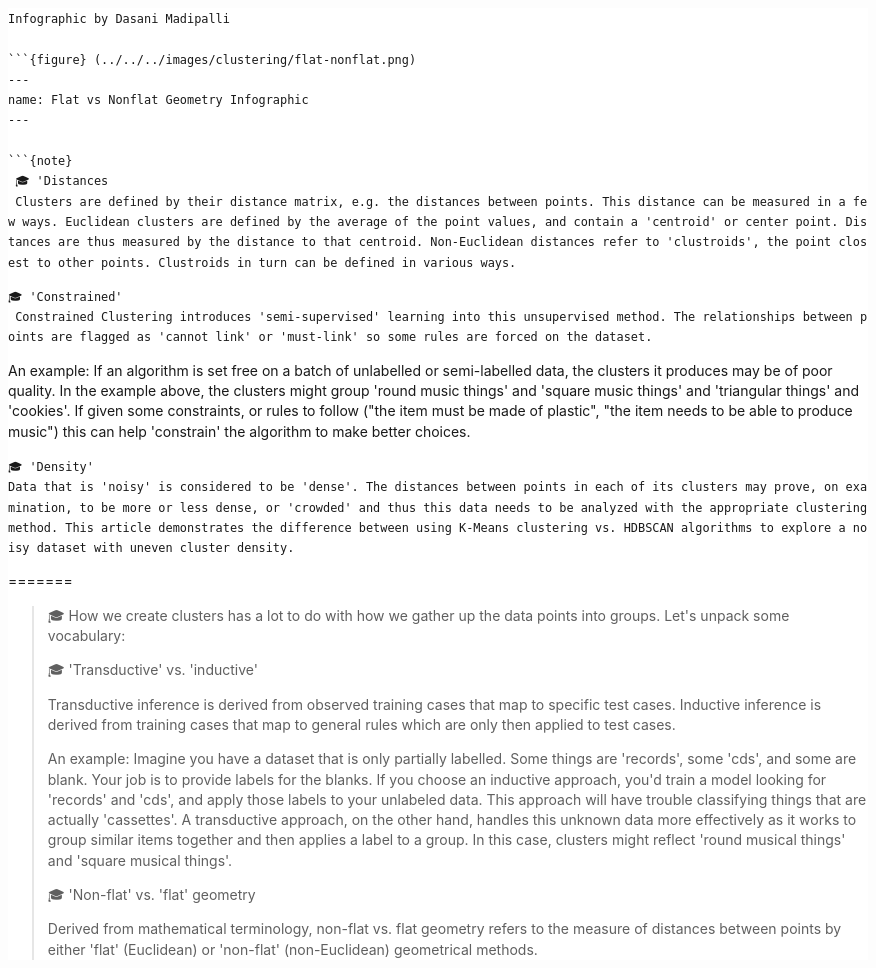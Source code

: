 ```{note}
Infographic by Dasani Madipalli

```{figure} (../../../images/clustering/flat-nonflat.png)
---
name: Flat vs Nonflat Geometry Infographic
---

```{note} 
 🎓 'Distances
 Clusters are defined by their distance matrix, e.g. the distances between points. This distance can be measured in a few ways. Euclidean clusters are defined by the average of the point values, and contain a 'centroid' or center point. Distances are thus measured by the distance to that centroid. Non-Euclidean distances refer to 'clustroids', the point closest to other points. Clustroids in turn can be defined in various ways.
```

```{note}
🎓 'Constrained'
 Constrained Clustering introduces 'semi-supervised' learning into this unsupervised method. The relationships between points are flagged as 'cannot link' or 'must-link' so some rules are forced on the dataset.
```

An example: If an algorithm is set free on a batch of unlabelled or semi-labelled data, the clusters it produces may be of poor quality. In the example above, the clusters might group 'round music things' and 'square music things' and 'triangular things' and 'cookies'. If given some constraints, or rules to follow ("the item must be made of plastic", "the item needs to be able to produce music") this can help 'constrain' the algorithm to make better choices.

```{note}
🎓 'Density' 
Data that is 'noisy' is considered to be 'dense'. The distances between points in each of its clusters may prove, on examination, to be more or less dense, or 'crowded' and thus this data needs to be analyzed with the appropriate clustering method. This article demonstrates the difference between using K-Means clustering vs. HDBSCAN algorithms to explore a noisy dataset with uneven cluster density.
```
=======
> 🎓 How we create clusters has a lot to do with how we gather up the data points into groups. Let's unpack some vocabulary:
>
> 🎓 'Transductive' vs. 'inductive'
> 
> Transductive inference is derived from observed training cases that map to specific test cases. Inductive inference is derived from training cases that map to general rules which are only then applied to test cases. 
> 
> An example: Imagine you have a dataset that is only partially  labelled. Some things are 'records', some 'cds', and some are blank. Your job is to provide labels for the blanks. If you choose an inductive approach, you'd train a model looking for 'records' and 'cds', and apply those labels to your unlabeled data. This approach will have trouble classifying things that are actually 'cassettes'. A transductive approach, on the other hand, handles this unknown data more effectively as it works to group similar items together and then applies a label to a group. In this case, clusters might reflect 'round musical things' and 'square musical things'. 
> 
> 🎓 'Non-flat' vs. 'flat' geometry
> 
> Derived from mathematical terminology, non-flat vs. flat geometry refers to the measure of distances between points by either 'flat' (Euclidean) or 'non-flat' (non-Euclidean) geometrical methods. 
>
